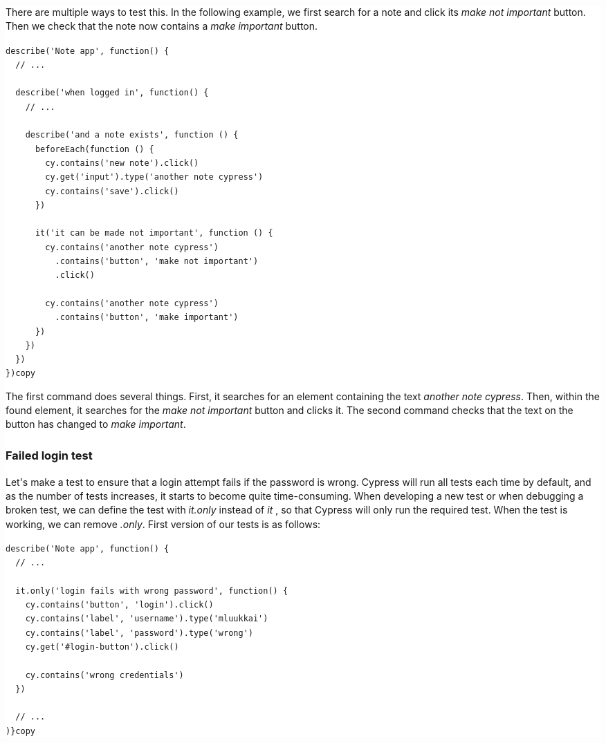 There are multiple ways to test this. In the following example, we first search for a note and click its _make not important_ button. Then we check that the note now contains a _make important_ button.
```
describe('Note app', function() {
  // ...

  describe('when logged in', function() {
    // ...

    describe('and a note exists', function () {
      beforeEach(function () {
        cy.contains('new note').click()
        cy.get('input').type('another note cypress')
        cy.contains('save').click()
      })

      it('it can be made not important', function () {
        cy.contains('another note cypress')
          .contains('button', 'make not important')
          .click()

        cy.contains('another note cypress')
          .contains('button', 'make important')
      })
    })
  })
})copy
```

The first command does several things. First, it searches for an element containing the text _another note cypress_. Then, within the found element, it searches for the _make not important_ button and clicks it.
The second command checks that the text on the button has changed to _make important_.
### Failed login test
Let's make a test to ensure that a login attempt fails if the password is wrong.
Cypress will run all tests each time by default, and as the number of tests increases, it starts to become quite time-consuming. When developing a new test or when debugging a broken test, we can define the test with _it.only_ instead of _it_ , so that Cypress will only run the required test. When the test is working, we can remove _.only_.
First version of our tests is as follows:
```
describe('Note app', function() {
  // ...

  it.only('login fails with wrong password', function() {
    cy.contains('button', 'login').click()
    cy.contains('label', 'username').type('mluukkai')
    cy.contains('label', 'password').type('wrong')
    cy.get('#login-button').click()

    cy.contains('wrong credentials')
  })

  // ...
)}copy
```
